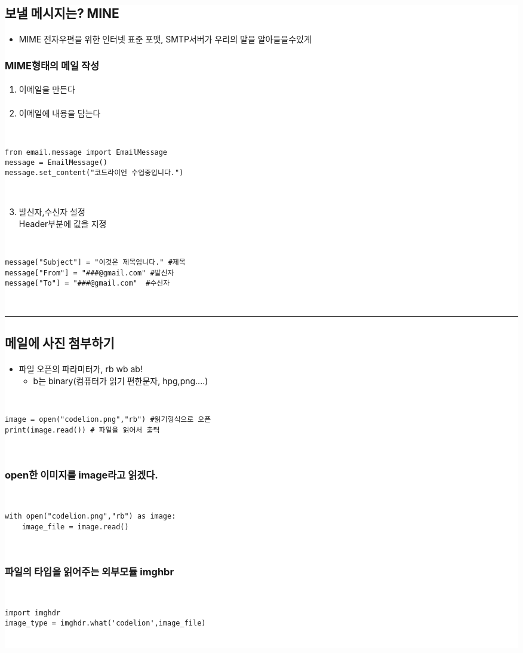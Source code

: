 
## 보낼 메시지는? MINE
- MIME 전자우편을 위한 인터넷 표준 포맷, SMTP서버가 우리의 말을 알아들을수있게

### MIME형태의 메일 작성
1. 이메일을 만든다<br><br>
2. 이메일에 내용을 담는다
<code>
<pre>
from email.message import EmailMessage
message = EmailMessage()
message.set_content("코드라이언 수업중입니다.")
</pre>
</code>


3. 발신자,수신자 설정<br>
    Header부분에 값을 지정
<code>
<pre>
message["Subject"] = "이것은 제목입니다." #제목 
message["From"] = "###@gmail.com" #발신자
message["To"] = "###@gmail.com"  #수신자
</pre>
</code>

---

## 메일에 사진 첨부하기
 - 파일 오픈의 파라미터가, rb wb ab! 
    - b는 binary(컴퓨터가 읽기 편한문자, hpg,png....)

<code>
<pre>
image = open("codelion.png","rb") #읽기형식으로 오픈
print(image.read()) # 파일을 읽어서 출력
</pre>
</code>

### open한 이미지를 image라고 읽겠다.
<code>
<pre>
with open("codelion.png","rb") as image:
    image_file = image.read()
</pre>
</code>

### 파일의 타입을 읽어주는 외부모듈 imghbr
<code>
<pre>
import imghdr
image_type = imghdr.what('codelion',image_file)
</pre>
</code>
